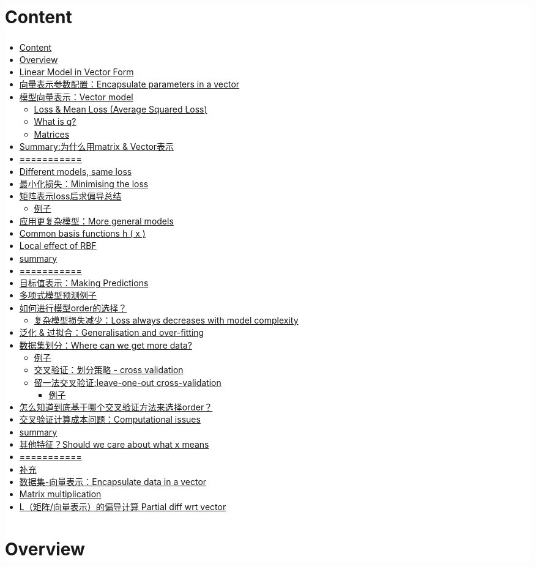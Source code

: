 # Content

* [Content](#content)
* [Overview](#overview)
* [Linear Model in Vector Form](#linear-model-in-vector-form)
* [向量表示参数配置：Encapsulate parameters in a vector](#向量表示参数配置encapsulate-parameters-in-a-vector)
* [模型向量表示：Vector model](#模型向量表示vector-model)
  * [Loss & Mean Loss (Average Squared Loss)](#loss--mean-loss-average-squared-loss)
  * [What is q?](#what-is-q)
  * [Matrices](#matrices)
* [Summary:为什么用matrix & Vector表示](#summary为什么用matrix--vector表示)
* [===========](#)
* [Different models, same loss](#different-models-same-loss)
* [最小化损失：Minimising the loss](#最小化损失minimising-the-loss)
* [矩阵表示loss后求偏导总结](#矩阵表示loss后求偏导总结)
  * [例子](#例子)
* [应用更复杂模型：More general models](#应用更复杂模型more-general-models)
* [Common basis functions h ( x )](#common-basis-functions-h--x-)
* [Local effect of RBF](#local-effect-of-rbf)
* [summary](#summary)
* [===========](#-1)
* [目标值表示：Making Predictions](#目标值表示making-predictions)
* [多项式模型预测例子](#多项式模型预测例子)
* [如何进行模型order的选择？](#如何进行模型order的选择)
  * [复杂模型损失减少：Loss always decreases with model complexity](#复杂模型损失减少loss-always-decreases-with-model-complexity)
* [泛化 & 过拟合：Generalisation and over-fitting](#泛化--过拟合generalisation-and-over-fitting)
* [数据集划分：Where can we get more data?](#数据集划分where-can-we-get-more-data)
  * [例子](#例子-1)
  * [交叉验证：划分策略 - cross validation](#交叉验证划分策略---cross-validation)
  * [留一法交叉验证:leave-one-out cross-validation](#留一法交叉验证leave-one-out-cross-validation)
    * [例子](#例子-2)
* [怎么知道到底基于哪个交叉验证方法来选择order？](#怎么知道到底基于哪个交叉验证方法来选择order)
* [交叉验证计算成本问题：Computational issues](#交叉验证计算成本问题computational-issues)
* [summary](#summary-1)
* [其他特征？Should we care about what x means](#其他特征should-we-care-about-what-x-means)
* [===========](#-2)
* [补充](#补充)
* [数据集-向量表示：Encapsulate data in a vector](#数据集-向量表示encapsulate-data-in-a-vector)
* [Matrix multiplication](#matrix-multiplication)
* [L（矩阵/向量表示）的偏导计算 Partial diff wrt vector](#l矩阵向量表示的偏导计算-partial-diff-wrt-vector)

# Overview
